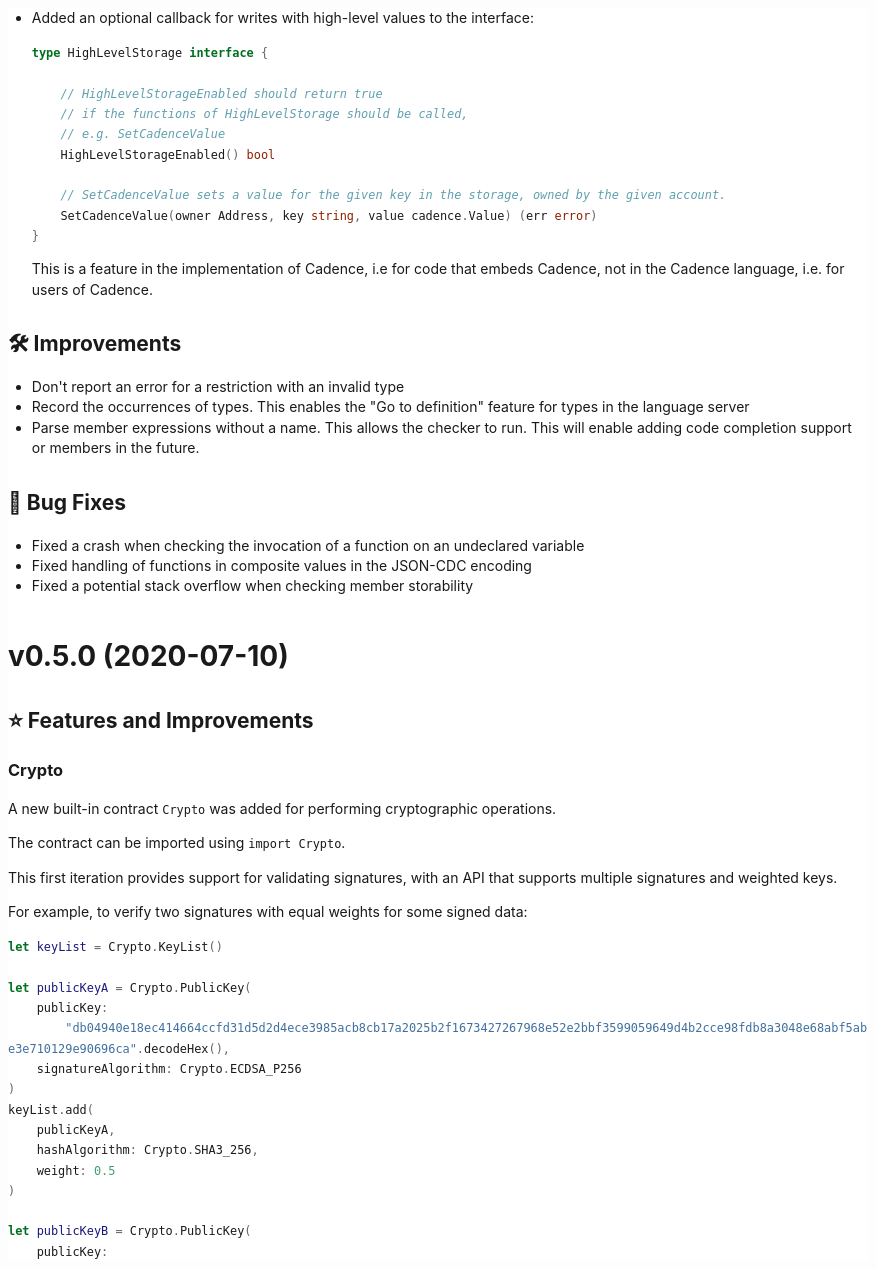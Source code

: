 - Added an optional callback for writes with high-level values to the interface:

  ```go
  type HighLevelStorage interface {

	  // HighLevelStorageEnabled should return true
	  // if the functions of HighLevelStorage should be called,
	  // e.g. SetCadenceValue
	  HighLevelStorageEnabled() bool

	  // SetCadenceValue sets a value for the given key in the storage, owned by the given account.
	  SetCadenceValue(owner Address, key string, value cadence.Value) (err error)
  }
  ```

  This is a feature in the implementation of Cadence, i.e for code that embeds Cadence, not in the Cadence language, i.e. for users of Cadence.

## 🛠 Improvements

- Don't report an error for a restriction with an invalid type
- Record the occurrences of types. This enables the "Go to definition" feature for types in the language server
- Parse member expressions without a name. This allows the checker to run. This will enable adding code completion support or members in the future.

## 🐞 Bug Fixes

- Fixed a crash when checking the invocation of a function on an undeclared variable
- Fixed handling of functions in composite values in the JSON-CDC encoding
- Fixed a potential stack overflow when checking member storability

# v0.5.0 (2020-07-10)

## ⭐ Features and Improvements

### Crypto

A new built-in contract `Crypto` was added for performing cryptographic operations.

The contract can be imported using `import Crypto`.

This first iteration provides support for validating signatures, with an API that supports multiple signatures and weighted keys.

For example, to verify two signatures with equal weights for some signed data:

```swift
let keyList = Crypto.KeyList()

let publicKeyA = Crypto.PublicKey(
    publicKey:
        "db04940e18ec414664ccfd31d5d2d4ece3985acb8cb17a2025b2f1673427267968e52e2bbf3599059649d4b2cce98fdb8a3048e68abf5abe3e710129e90696ca".decodeHex(),
    signatureAlgorithm: Crypto.ECDSA_P256
)
keyList.add(
    publicKeyA,
    hashAlgorithm: Crypto.SHA3_256,
    weight: 0.5
)

let publicKeyB = Crypto.PublicKey(
    publicKey:
```